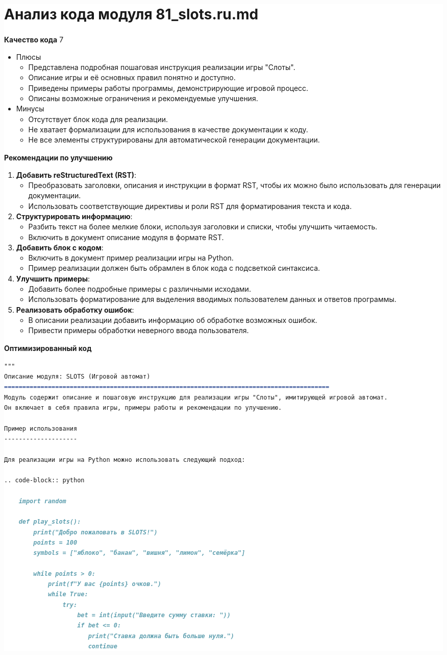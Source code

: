 # Анализ кода модуля 81_slots.ru.md

**Качество кода**
7
- Плюсы
    -   Представлена подробная пошаговая инструкция реализации игры "Слоты".
    -   Описание игры и её основных правил понятно и доступно.
    -   Приведены примеры работы программы, демонстрирующие игровой процесс.
    -   Описаны возможные ограничения и рекомендуемые улучшения.
- Минусы
    -  Отсутствует блок кода для реализации.
    -  Не хватает формализации для использования в качестве документации к коду.
    -  Не все элементы структурированы для автоматической генерации документации.

**Рекомендации по улучшению**
1.  **Добавить reStructuredText (RST)**:
    -   Преобразовать заголовки, описания и инструкции в формат RST, чтобы их можно было использовать для генерации документации.
    -   Использовать соответствующие директивы и роли RST для форматирования текста и кода.
2.  **Структурировать информацию**:
    -   Разбить текст на более мелкие блоки, используя заголовки и списки, чтобы улучшить читаемость.
    -   Включить в документ описание модуля в формате RST.
3.  **Добавить блок с кодом**:
    -   Включить в документ пример реализации игры на Python.
    -   Пример реализации должен быть обрамлен в блок кода с подсветкой синтаксиса.
4.  **Улучшить примеры**:
    -   Добавить более подробные примеры с различными исходами.
    -   Использовать форматирование для выделения вводимых пользователем данных и ответов программы.
5.  **Реализовать обработку ошибок**:
    -   В описании реализации добавить информацию об обработке возможных ошибок.
    -   Привести примеры обработки неверного ввода пользователя.

**Оптимизированный код**
```markdown
"""
Описание модуля: SLOTS (Игровой автомат)
=========================================================================================
Модуль содержит описание и пошаговую инструкцию для реализации игры "Слоты", имитирующей игровой автомат.
Он включает в себя правила игры, примеры работы и рекомендации по улучшению.

Пример использования
--------------------

Для реализации игры на Python можно использовать следующий подход:

.. code-block:: python

    import random

    def play_slots():
        print("Добро пожаловать в SLOTS!")
        points = 100
        symbols = ["яблоко", "банан", "вишня", "лимон", "семёрка"]

        while points > 0:
            print(f"У вас {points} очков.")
            while True:
                try:
                    bet = int(input("Введите сумму ставки: "))
                    if bet <= 0:
                       print("Ставка должна быть больше нуля.")
                       continue
```